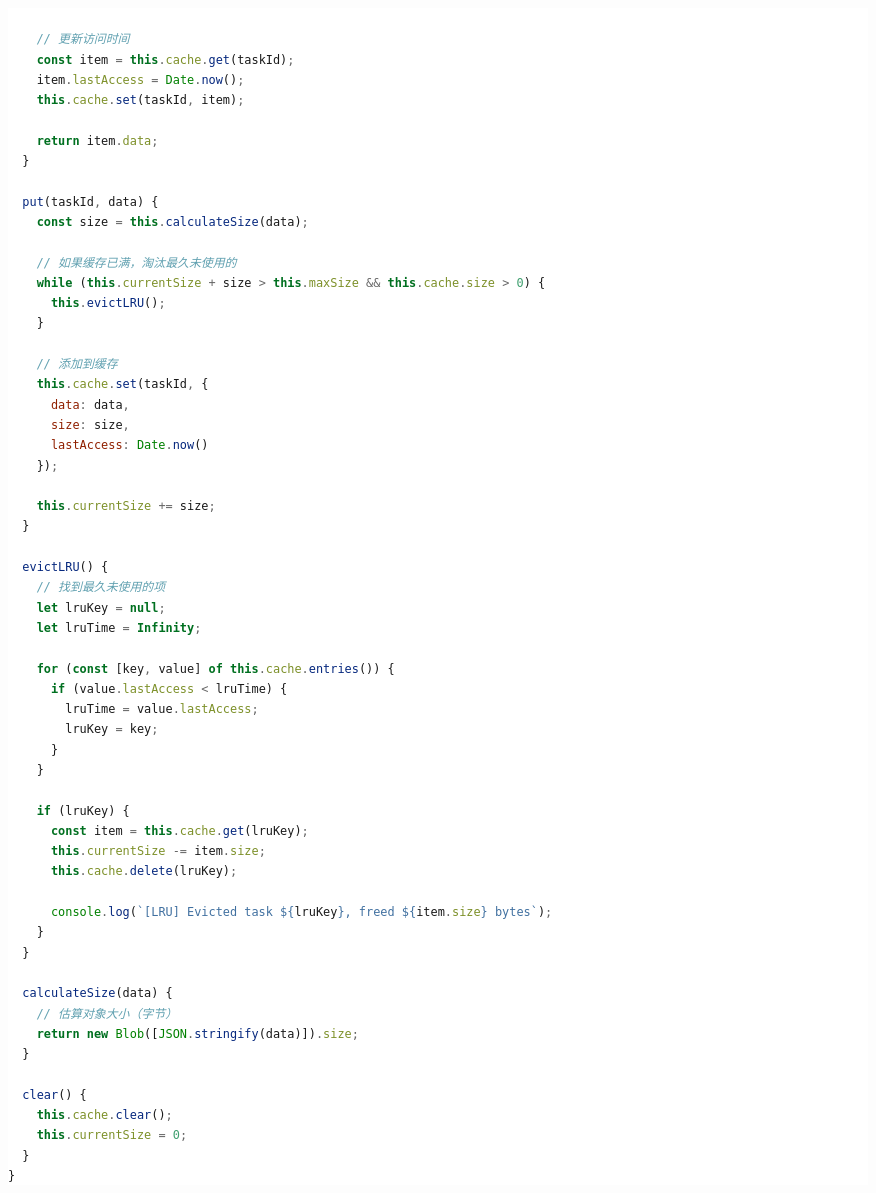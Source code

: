 ```javascript
    
    // 更新访问时间
    const item = this.cache.get(taskId);
    item.lastAccess = Date.now();
    this.cache.set(taskId, item);
    
    return item.data;
  }
  
  put(taskId, data) {
    const size = this.calculateSize(data);
    
    // 如果缓存已满，淘汰最久未使用的
    while (this.currentSize + size > this.maxSize && this.cache.size > 0) {
      this.evictLRU();
    }
    
    // 添加到缓存
    this.cache.set(taskId, {
      data: data,
      size: size,
      lastAccess: Date.now()
    });
    
    this.currentSize += size;
  }
  
  evictLRU() {
    // 找到最久未使用的项
    let lruKey = null;
    let lruTime = Infinity;
    
    for (const [key, value] of this.cache.entries()) {
      if (value.lastAccess < lruTime) {
        lruTime = value.lastAccess;
        lruKey = key;
      }
    }
    
    if (lruKey) {
      const item = this.cache.get(lruKey);
      this.currentSize -= item.size;
      this.cache.delete(lruKey);
      
      console.log(`[LRU] Evicted task ${lruKey}, freed ${item.size} bytes`);
    }
  }
  
  calculateSize(data) {
    // 估算对象大小（字节）
    return new Blob([JSON.stringify(data)]).size;
  }
  
  clear() {
    this.cache.clear();
    this.currentSize = 0;
  }
}
```


  [TaskStatus.CREATING]: {
  [TaskStatus.RECOGNIZING]: {
  [TaskStatus.PENDING]: {
  [TaskStatus.CREATED]: {
  [TaskStatus.PROCESSING]: {
  [TaskStatus.COMPLETED]: {